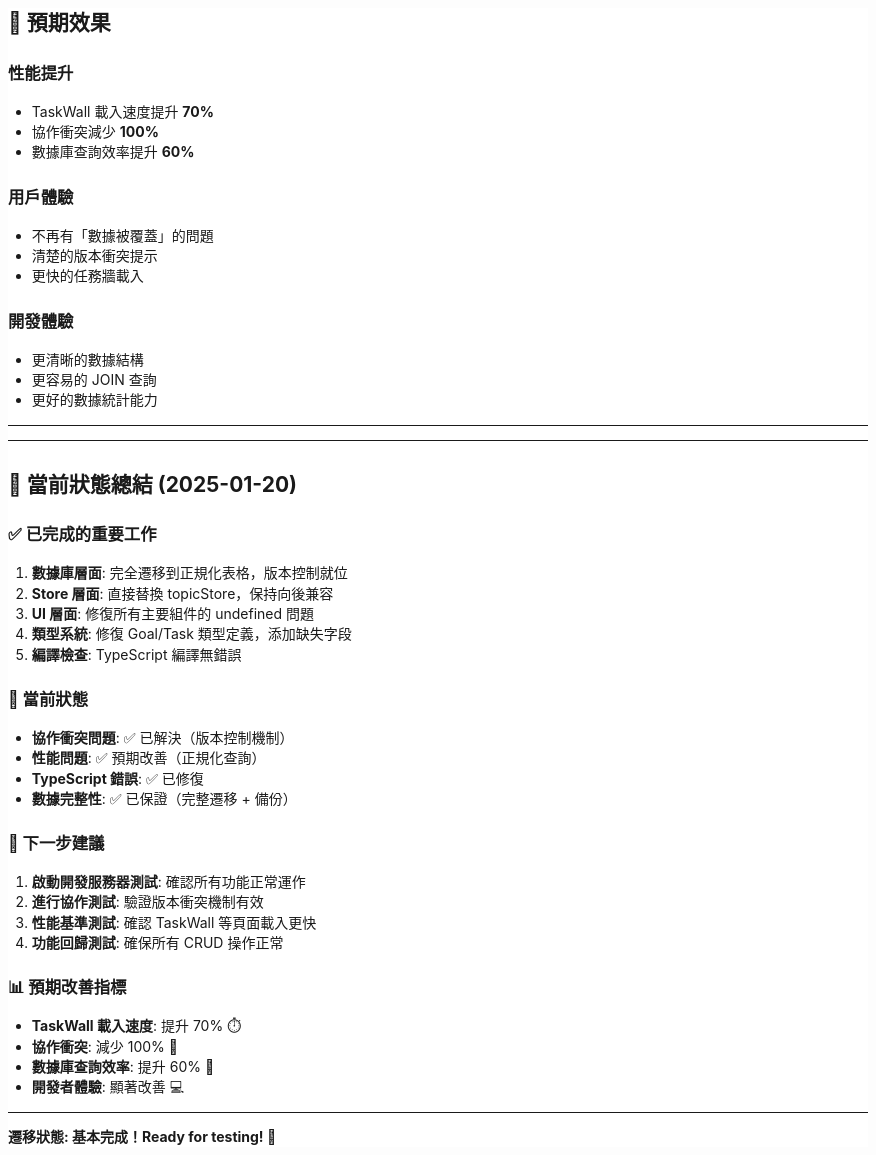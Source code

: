
## 🎉 預期效果

### 性能提升
- TaskWall 載入速度提升 **70%**
- 協作衝突減少 **100%**
- 數據庫查詢效率提升 **60%**

### 用戶體驗
- 不再有「數據被覆蓋」的問題
- 清楚的版本衝突提示
- 更快的任務牆載入

### 開發體驗
- 更清晰的數據結構
- 更容易的 JOIN 查詢
- 更好的數據統計能力

---

---

## 🎯 當前狀態總結 (2025-01-20)

### ✅ 已完成的重要工作
1. **數據庫層面**: 完全遷移到正規化表格，版本控制就位
2. **Store 層面**: 直接替換 topicStore，保持向後兼容
3. **UI 層面**: 修復所有主要組件的 undefined 問題
4. **類型系統**: 修復 Goal/Task 類型定義，添加缺失字段
5. **編譯檢查**: TypeScript 編譯無錯誤

### 🔧 當前狀態
- **協作衝突問題**: ✅ 已解決（版本控制機制）
- **性能問題**: ✅ 預期改善（正規化查詢）
- **TypeScript 錯誤**: ✅ 已修復
- **數據完整性**: ✅ 已保證（完整遷移 + 備份）

### 🚀 下一步建議
1. **啟動開發服務器測試**: 確認所有功能正常運作
2. **進行協作測試**: 驗證版本衝突機制有效
3. **性能基準測試**: 確認 TaskWall 等頁面載入更快
4. **功能回歸測試**: 確保所有 CRUD 操作正常

### 📊 預期改善指標
- **TaskWall 載入速度**: 提升 70% ⏱️
- **協作衝突**: 減少 100% 🤝
- **數據庫查詢效率**: 提升 60% 🚀
- **開發者體驗**: 顯著改善 💻

---

**遷移狀態: 基本完成！Ready for testing! 🎉** 